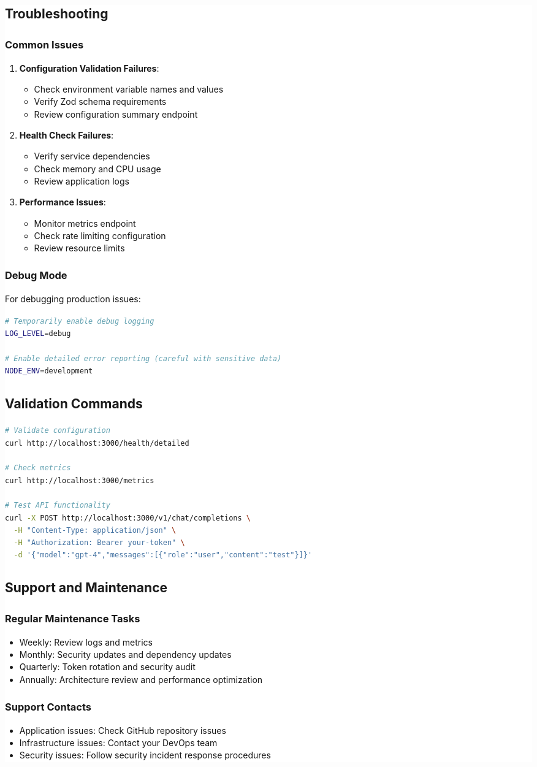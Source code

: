## Troubleshooting

### Common Issues

1. **Configuration Validation Failures**:
   - Check environment variable names and values
   - Verify Zod schema requirements
   - Review configuration summary endpoint

2. **Health Check Failures**:
   - Verify service dependencies
   - Check memory and CPU usage
   - Review application logs

3. **Performance Issues**:
   - Monitor metrics endpoint
   - Check rate limiting configuration
   - Review resource limits

### Debug Mode

For debugging production issues:

```bash
# Temporarily enable debug logging
LOG_LEVEL=debug

# Enable detailed error reporting (careful with sensitive data)
NODE_ENV=development
```

## Validation Commands

```bash
# Validate configuration
curl http://localhost:3000/health/detailed

# Check metrics
curl http://localhost:3000/metrics

# Test API functionality
curl -X POST http://localhost:3000/v1/chat/completions \
  -H "Content-Type: application/json" \
  -H "Authorization: Bearer your-token" \
  -d '{"model":"gpt-4","messages":[{"role":"user","content":"test"}]}'
```

## Support and Maintenance

### Regular Maintenance Tasks

- Weekly: Review logs and metrics
- Monthly: Security updates and dependency updates
- Quarterly: Token rotation and security audit
- Annually: Architecture review and performance optimization

### Support Contacts

- Application issues: Check GitHub repository issues
- Infrastructure issues: Contact your DevOps team
- Security issues: Follow security incident response procedures